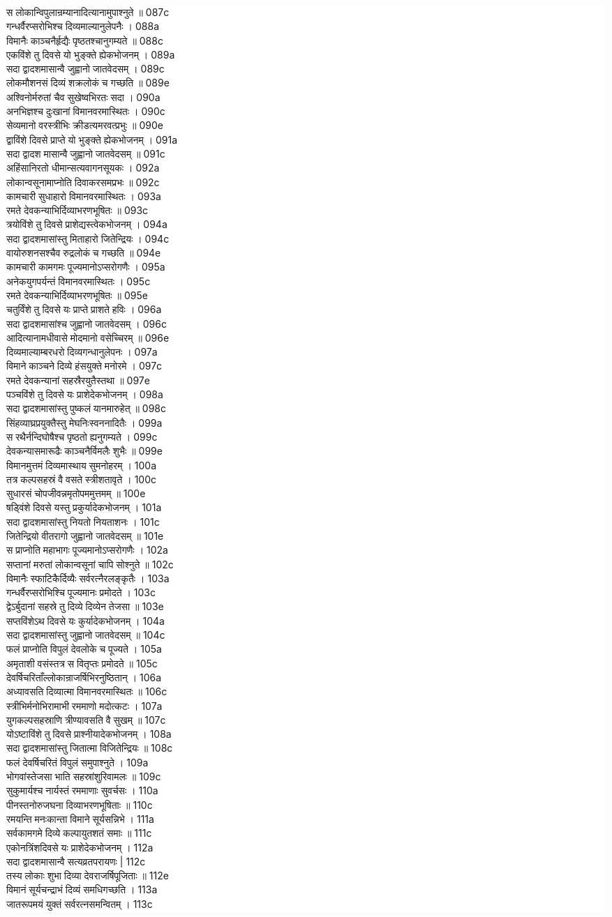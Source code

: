 स लोकान्विपुलान्रम्यानादित्यानामुपाश्नुते ॥	087c  
गन्धर्वैरप्सरोभिश्च दिव्यमाल्यानुलेपनैः ।	088a  
विमानैः काञ्चनैर्हृद्यैः पृष्ठतश्चानुगम्यते ॥	088c  
एकविंशे तु दिवसे यो भुङ्क्ते ह्येकभोजनम् ।	089a  
सदा द्वादशमासान्वै जुह्वानो जातवेदसम् ।	089c  
लोकमौशनसं दिव्यं शक्रलोकं च गच्छति ॥	089e  
अश्विनोर्मरुतां चैव सुखेष्वभिरतः सदा ।	090a  
अनभिज्ञश्च दुःखानां विमानवरमास्थितः ।	090c  
सेव्यमानो वरस्त्रीभिः क्रीडत्यमरवत्प्रभुः ॥	090e  
द्वाविंशे दिवसे प्राप्ते यो भुङ्क्ते ह्येकभोजनम् ।	091a  
सदा द्वादश मासान्वै जुह्वानो जातवेदसम् ॥	091c  
अहिंसानिरतो धीमान्सत्यवागनसूयकः ।	092a  
लोकान्वसूनामाप्नोति दिवाकरसमप्रभः ॥	092c  
कामचारी सुधाहारो विमानवरमास्थितः ।	093a  
रमते देवकन्याभिर्दिव्याभरणभूषितः ॥	093c  
त्रयोविंशे तु दिवसे प्राशेद्यस्त्वेकभोजनम् ।	094a  
सदा द्वादशमासांस्तु मिताहारो जितेन्द्रियः ।	094c  
वायोरुशनसश्चैव रुद्रलोकं च गच्छति ॥	094e  
कामचारी कामगमः पूज्यमानोऽप्सरोगणैः ।	095a  
अनेकयुगपर्यन्तं विमानवरमास्थितः ।	095c  
रमते देवकन्याभिर्दिव्याभरणभूषितः ॥	095e  
चतुर्विंशे तु दिवसे यः प्राप्ते प्राशते हविः ।	096a  
सदा द्वादशमासांश्च जुह्वानो जातवेदसम् ।	096c  
आदित्यानामधीवासे मोदमानो वसेच्चिरम् ॥	096e  
दिव्यमाल्याम्बरधरो दिव्यगन्धानुलेपनः ।	097a  
विमाने काञ्चने दिव्ये हंसयुक्ते मनोरमे ।	097c  
रमते देवकन्यानां सहस्रैरयुतैस्तथा ॥	097e  
पञ्चविंशे तु दिवसे यः प्राशेदेकभोजनम् ।	098a  
सदा द्वादशमासांस्तु पुष्कलं यानमारुहेत् ॥	098c  
सिंहव्याघ्रप्रयुक्तैस्तु मेघनिःस्वननादितैः ।	099a  
स रथैर्नन्दिघोषैश्च पृष्ठतो ह्यनुगम्यते ।	099c  
देवकन्यासमारूढैः काञ्चनैर्विमलैः शुभैः ॥	099e  
विमानमुत्तमं दिव्यमास्थाय सुमनोहरम् ।	100a  
तत्र कल्पसहस्रं वै वसते स्त्रीशतावृते ।	100c  
सुधारसं चोपजीवन्नमृतोपममुत्तमम् ॥	100e  
षड्विंशे दिवसे यस्तु प्रकुर्यादेकभोजनम् ।	101a  
सदा द्वादशमासांस्तु नियतो नियताशनः ।	101c  
जितेन्द्रियो वीतरागो जुह्वानो जातवेदसम् ॥	101e  
स प्राप्नोति महाभागः पूज्यमानोऽप्सरोगणैः ।	102a  
सप्तानां मरुतां लोकान्वसूनां चापि सोश्नुते ॥	102c  
विमानैः स्फाटिकैर्दिव्यैः सर्वरत्नैरलङ्कृतैः ।	103a  
गन्धर्वैरप्सरोभिश्चि पूज्यमानः प्रमोदते ।	103c  
द्वेऽर्बुदानां सहस्रे तु दिव्ये दिव्येन तेजसा ॥	103e  
सप्तविंशेऽथ दिवसे यः कुर्यादेकभोजनम् ।	104a  
सदा द्वादशमासांस्तु जुह्वानो जातवेदसम् ॥	104c  
फलं प्राप्नोति विपुलं देवलोके च पूज्यते ।	105a  
अमृताशी वसंस्तत्र स वितृप्तः प्रमोदते ॥	105c  
देवर्षिचरिताँल्लोकान्राजर्षिभिरनुष्ठितान् ।	106a  
अध्यावसति दिव्यात्मा विमानवरमास्थितः ॥	106c  
स्त्रीभिर्मनोभिरामाभी रममाणो मदोत्कटः ।	107a  
युगकल्पसहस्राणि त्रीण्यावसति वै सुखम् ॥	107c  
योऽष्टाविंशे तु दिवसे प्राश्नीयादेकभोजनम् ।	108a  
सदा द्वादशमासांस्तु जितात्मा विजितेन्द्रियः ॥	108c  
फलं देवर्षिचरितं विपुलं समुपाश्नुते ।	109a  
भोगवांस्तेजसा भाति सहस्रांशुरिवामलः ॥	109c  
सुकुमार्यश्च नार्यस्तं रममाणाः सुवर्चसः ।	110a  
पीनस्तनोरुजघना दिव्याभरणभूषिताः ॥	110c  
रमयन्ति मनःकान्ता विमाने सूर्यसन्निभे ।	111a  
सर्वकामगमे दिव्ये कल्पायुतशतं समाः ॥	111c  
एकोनत्रिंशदिवसे यः प्राशेदेकभोजनम् ।	112a  
सदा द्वादशमासान्वै सत्यव्रतपरायणः |	112c  
तस्य लोकाः शुभा दिव्या देवराजर्षिपूजिताः ॥	112e  
विमानं सूर्यचन्द्राभं दिव्यं समधिगच्छति ।	113a  
जातरूपमयं युक्तं सर्वरत्नसमन्वितम् ।	113c  